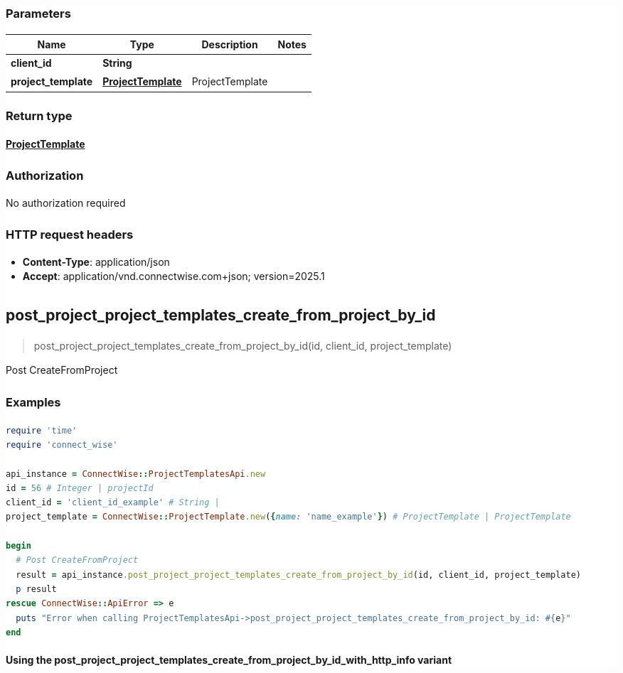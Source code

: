 ### Parameters

| Name | Type | Description | Notes |
| ---- | ---- | ----------- | ----- |
| **client_id** | **String** |  |  |
| **project_template** | [**ProjectTemplate**](ProjectTemplate.md) | ProjectTemplate |  |

### Return type

[**ProjectTemplate**](ProjectTemplate.md)

### Authorization

No authorization required

### HTTP request headers

- **Content-Type**: application/json
- **Accept**: application/vnd.connectwise.com+json; version=2025.1


## post_project_project_templates_create_from_project_by_id

> <ProjectTemplate> post_project_project_templates_create_from_project_by_id(id, client_id, project_template)

Post CreateFromProject

### Examples

```ruby
require 'time'
require 'connect_wise'

api_instance = ConnectWise::ProjectTemplatesApi.new
id = 56 # Integer | projectId
client_id = 'client_id_example' # String | 
project_template = ConnectWise::ProjectTemplate.new({name: 'name_example'}) # ProjectTemplate | ProjectTemplate

begin
  # Post CreateFromProject
  result = api_instance.post_project_project_templates_create_from_project_by_id(id, client_id, project_template)
  p result
rescue ConnectWise::ApiError => e
  puts "Error when calling ProjectTemplatesApi->post_project_project_templates_create_from_project_by_id: #{e}"
end
```

#### Using the post_project_project_templates_create_from_project_by_id_with_http_info variant
